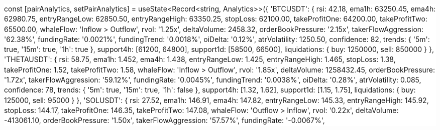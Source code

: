 const [pairAnalytics, setPairAnalytics] = useState<Record<string, Analytics>>({
    'BTCUSDT': {
      rsi: 42.18,
      ema1h: 63250.45,
      ema4h: 62980.75,
      entryRangeLow: 62850.50,
      entryRangeHigh: 63350.25,
      stopLoss: 62100.00,
      takeProfitOne: 64200.00,
      takeProfitTwo: 65500.00,
      whaleFlow: 'Inflow > Outflow',
      rvol: '1.25x',
      deltaVolume: 2458.32,
      orderBookPressure: '2.15x',
      takerFlowAggression: '62.38%',
      fundingRate: '0.0021%',
      fundingTrend: '0.0018%',
      oiDelta: '0.12%',
      atrVolatility: 1250.50,
      confidence: 82,
      trends: { '5m': true, '15m': true, '1h': true },
      support4h: [61200, 64800],
      support1d: [58500, 66500],
      liquidations: { buy: 1250000, sell: 850000 }
    },
    'THETAUSDT': {
      rsi: 58.75,
      ema1h: 1.452,
      ema4h: 1.438,
      entryRangeLow: 1.425,
      entryRangeHigh: 1.465,
      stopLoss: 1.38,
      takeProfitOne: 1.52,
      takeProfitTwo: 1.58,
      whaleFlow: 'Inflow > Outflow',
      rvol: '1.85x',
      deltaVolume: 1258432.45,
      orderBookPressure: '1.72x',
      takerFlowAggression: '59.12%',
      fundingRate: '0.0045%',
      fundingTrend: '0.0038%',
      oiDelta: '0.28%',
      atrVolatility: 0.085,
      confidence: 78,
      trends: { '5m': true, '15m': true, '1h': false },
      support4h: [1.32, 1.62],
      support1d: [1.15, 1.75],
      liquidations: { buy: 125000, sell: 95000 }
    },
    'SOLUSDT': {
      rsi: 27.52,
      ema1h: 146.91,
      ema4h: 147.82,
      entryRangeLow: 145.33,
      entryRangeHigh: 145.92,
      stopLoss: 144.17,
      takeProfitOne: 146.35,
      takeProfitTwo: 147.08,
      whaleFlow: 'Outflow > Inflow',
      rvol: '0.22x',
      deltaVolume: -413061.10,
      orderBookPressure: '1.50x',
      takerFlowAggression: '57.57%',
      fundingRate: '-0.0067%',